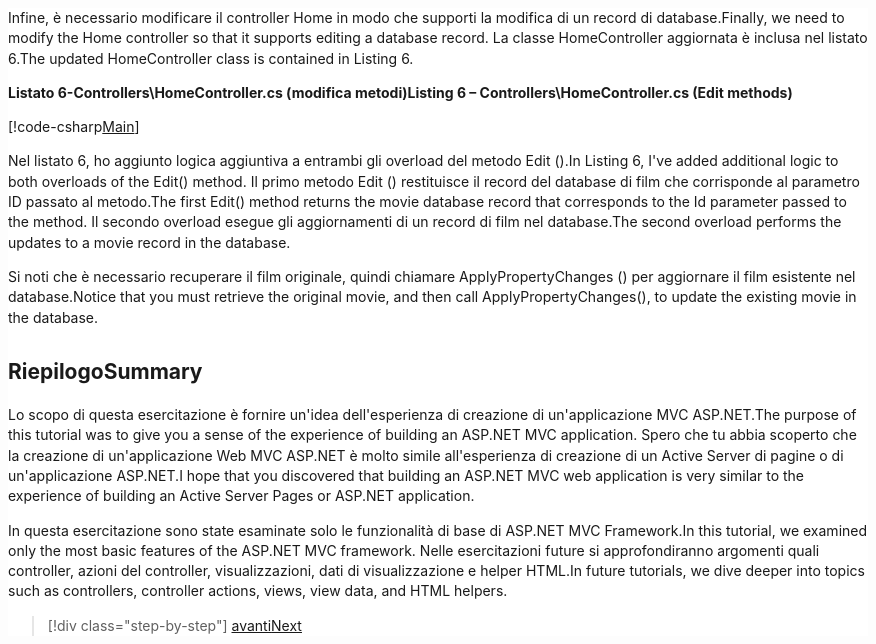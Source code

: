 <span data-ttu-id="d7be8-340">Infine, è necessario modificare il controller Home in modo che supporti la modifica di un record di database.</span><span class="sxs-lookup"><span data-stu-id="d7be8-340">Finally, we need to modify the Home controller so that it supports editing a database record.</span></span> <span data-ttu-id="d7be8-341">La classe HomeController aggiornata è inclusa nel listato 6.</span><span class="sxs-lookup"><span data-stu-id="d7be8-341">The updated HomeController class is contained in Listing 6.</span></span>

<span data-ttu-id="d7be8-342">**Listato 6-Controllers\HomeController.cs (modifica metodi)**</span><span class="sxs-lookup"><span data-stu-id="d7be8-342">**Listing 6 – Controllers\HomeController.cs (Edit methods)**</span></span>

[!code-csharp[Main](create-a-movie-database-application-in-15-minutes-with-asp-net-mvc-cs/samples/sample6.cs)]

<span data-ttu-id="d7be8-343">Nel listato 6, ho aggiunto logica aggiuntiva a entrambi gli overload del metodo Edit ().</span><span class="sxs-lookup"><span data-stu-id="d7be8-343">In Listing 6, I've added additional logic to both overloads of the Edit() method.</span></span> <span data-ttu-id="d7be8-344">Il primo metodo Edit () restituisce il record del database di film che corrisponde al parametro ID passato al metodo.</span><span class="sxs-lookup"><span data-stu-id="d7be8-344">The first Edit() method returns the movie database record that corresponds to the Id parameter passed to the method.</span></span> <span data-ttu-id="d7be8-345">Il secondo overload esegue gli aggiornamenti di un record di film nel database.</span><span class="sxs-lookup"><span data-stu-id="d7be8-345">The second overload performs the updates to a movie record in the database.</span></span>

<span data-ttu-id="d7be8-346">Si noti che è necessario recuperare il film originale, quindi chiamare ApplyPropertyChanges () per aggiornare il film esistente nel database.</span><span class="sxs-lookup"><span data-stu-id="d7be8-346">Notice that you must retrieve the original movie, and then call ApplyPropertyChanges(), to update the existing movie in the database.</span></span>

## <a name="summary"></a><span data-ttu-id="d7be8-347">Riepilogo</span><span class="sxs-lookup"><span data-stu-id="d7be8-347">Summary</span></span>

<span data-ttu-id="d7be8-348">Lo scopo di questa esercitazione è fornire un'idea dell'esperienza di creazione di un'applicazione MVC ASP.NET.</span><span class="sxs-lookup"><span data-stu-id="d7be8-348">The purpose of this tutorial was to give you a sense of the experience of building an ASP.NET MVC application.</span></span> <span data-ttu-id="d7be8-349">Spero che tu abbia scoperto che la creazione di un'applicazione Web MVC ASP.NET è molto simile all'esperienza di creazione di un Active Server di pagine o di un'applicazione ASP.NET.</span><span class="sxs-lookup"><span data-stu-id="d7be8-349">I hope that you discovered that building an ASP.NET MVC web application is very similar to the experience of building an Active Server Pages or ASP.NET application.</span></span>

<span data-ttu-id="d7be8-350">In questa esercitazione sono state esaminate solo le funzionalità di base di ASP.NET MVC Framework.</span><span class="sxs-lookup"><span data-stu-id="d7be8-350">In this tutorial, we examined only the most basic features of the ASP.NET MVC framework.</span></span> <span data-ttu-id="d7be8-351">Nelle esercitazioni future si approfondiranno argomenti quali controller, azioni del controller, visualizzazioni, dati di visualizzazione e helper HTML.</span><span class="sxs-lookup"><span data-stu-id="d7be8-351">In future tutorials, we dive deeper into topics such as controllers, controller actions, views, view data, and HTML helpers.</span></span>

> [!div class="step-by-step"]
> [<span data-ttu-id="d7be8-352">avanti</span><span class="sxs-lookup"><span data-stu-id="d7be8-352">Next</span></span>](create-a-movie-database-application-in-15-minutes-with-asp-net-mvc-vb.md)
